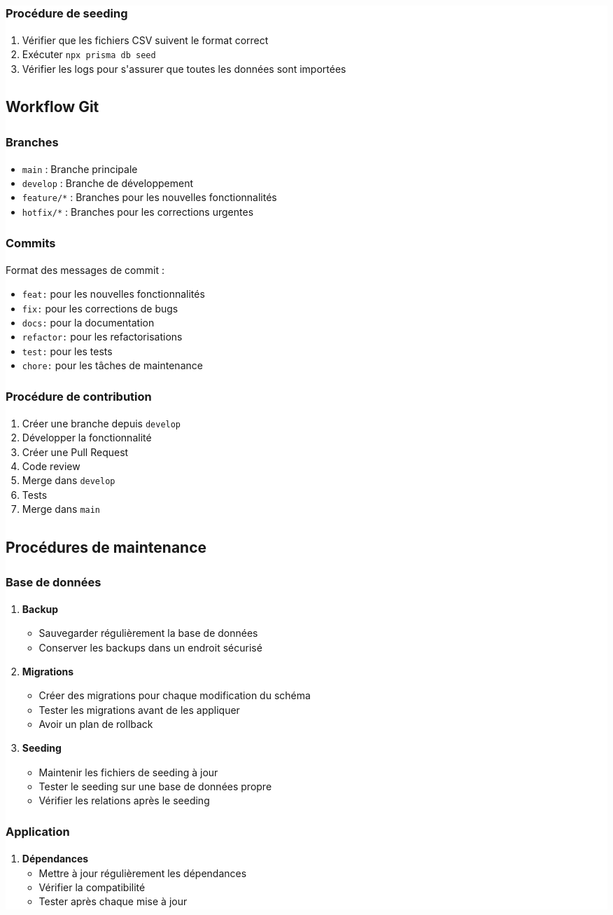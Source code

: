 ### Procédure de seeding

1. Vérifier que les fichiers CSV suivent le format correct
2. Exécuter `npx prisma db seed`
3. Vérifier les logs pour s'assurer que toutes les données sont importées

## Workflow Git

### Branches
- `main` : Branche principale
- `develop` : Branche de développement
- `feature/*` : Branches pour les nouvelles fonctionnalités
- `hotfix/*` : Branches pour les corrections urgentes

### Commits
Format des messages de commit :
- `feat:` pour les nouvelles fonctionnalités
- `fix:` pour les corrections de bugs
- `docs:` pour la documentation
- `refactor:` pour les refactorisations
- `test:` pour les tests
- `chore:` pour les tâches de maintenance

### Procédure de contribution
1. Créer une branche depuis `develop`
2. Développer la fonctionnalité
3. Créer une Pull Request
4. Code review
5. Merge dans `develop`
6. Tests
7. Merge dans `main`

## Procédures de maintenance

### Base de données
1. **Backup**
   - Sauvegarder régulièrement la base de données
   - Conserver les backups dans un endroit sécurisé

2. **Migrations**
   - Créer des migrations pour chaque modification du schéma
   - Tester les migrations avant de les appliquer
   - Avoir un plan de rollback

3. **Seeding**
   - Maintenir les fichiers de seeding à jour
   - Tester le seeding sur une base de données propre
   - Vérifier les relations après le seeding

### Application
1. **Dépendances**
   - Mettre à jour régulièrement les dépendances
   - Vérifier la compatibilité
   - Tester après chaque mise à jour
